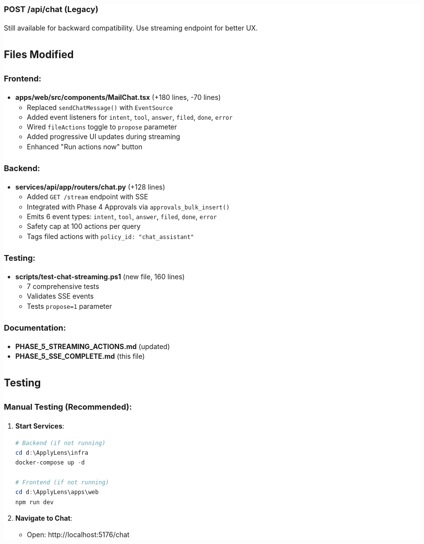 ### POST /api/chat (Legacy)

Still available for backward compatibility. Use streaming endpoint for better UX.

## Files Modified

### Frontend:
- **apps/web/src/components/MailChat.tsx** (+180 lines, -70 lines)
  - Replaced `sendChatMessage()` with `EventSource`
  - Added event listeners for `intent`, `tool`, `answer`, `filed`, `done`, `error`
  - Wired `fileActions` toggle to `propose` parameter
  - Added progressive UI updates during streaming
  - Enhanced "Run actions now" button

### Backend:
- **services/api/app/routers/chat.py** (+128 lines)
  - Added `GET /stream` endpoint with SSE
  - Integrated with Phase 4 Approvals via `approvals_bulk_insert()`
  - Emits 6 event types: `intent`, `tool`, `answer`, `filed`, `done`, `error`
  - Safety cap at 100 actions per query
  - Tags filed actions with `policy_id: "chat_assistant"`

### Testing:
- **scripts/test-chat-streaming.ps1** (new file, 160 lines)
  - 7 comprehensive tests
  - Validates SSE events
  - Tests `propose=1` parameter

### Documentation:
- **PHASE_5_STREAMING_ACTIONS.md** (updated)
- **PHASE_5_SSE_COMPLETE.md** (this file)

## Testing

### Manual Testing (Recommended):

1. **Start Services**:
   ```powershell
   # Backend (if not running)
   cd d:\ApplyLens\infra
   docker-compose up -d
   
   # Frontend (if not running)
   cd d:\ApplyLens\apps\web
   npm run dev
   ```

2. **Navigate to Chat**:
   - Open: http://localhost:5176/chat
